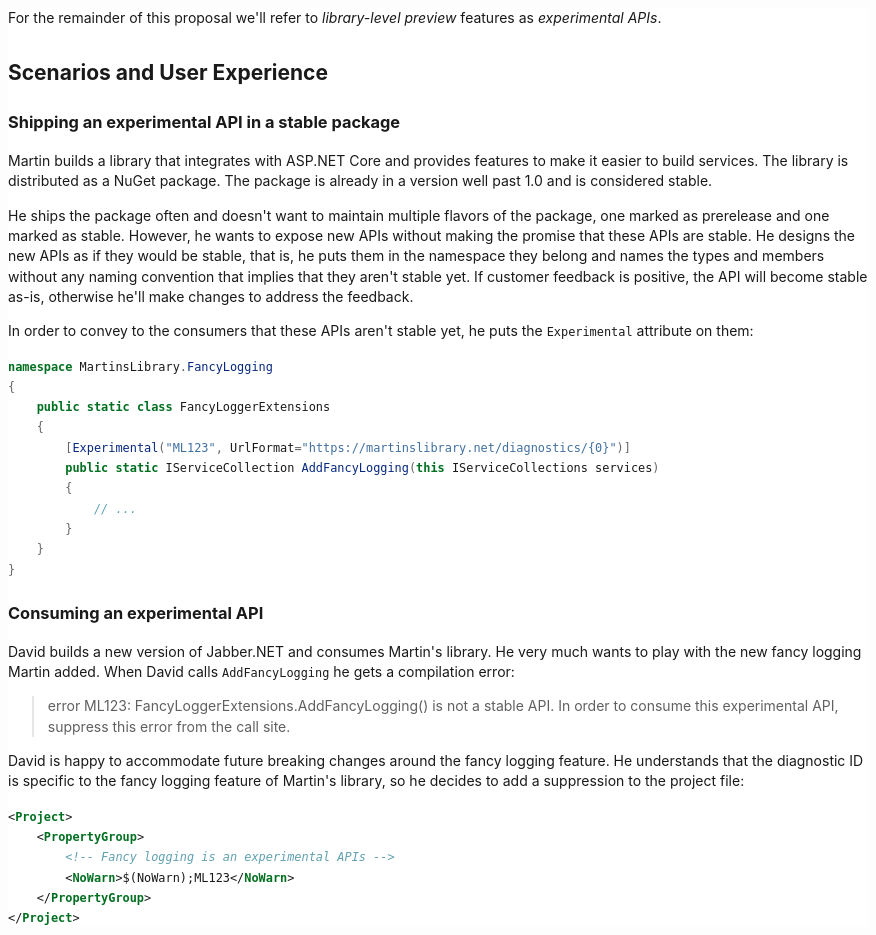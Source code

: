 For the remainder of this proposal we'll refer to *library-level preview*
features as *experimental APIs*.

## Scenarios and User Experience

### Shipping an experimental API in a stable package

Martin builds a library that integrates with ASP.NET Core and provides features
to make it easier to build services. The library is distributed as a NuGet
package. The package is already in a version well past 1.0 and is considered
stable.

He ships the package often and doesn't want to maintain multiple flavors of the
package, one marked as prerelease and one marked as stable. However, he wants to
expose new APIs without making the promise that these APIs are stable. He
designs the new APIs as if they would be stable, that is, he puts them in the
namespace they belong and names the types and members without any naming
convention that implies that they aren't stable yet. If customer feedback is
positive, the API will become stable as-is, otherwise he'll make changes to
address the feedback.

In order to convey to the consumers that these APIs aren't stable yet, he puts
the `Experimental` attribute on them:

```C#
namespace MartinsLibrary.FancyLogging
{
    public static class FancyLoggerExtensions
    {
        [Experimental("ML123", UrlFormat="https://martinslibrary.net/diagnostics/{0}")]
        public static IServiceCollection AddFancyLogging(this IServiceCollections services)
        {
            // ...
        }
    }
}
```

### Consuming an experimental API

David builds a new version of Jabber.NET and consumes Martin's library. He very
much wants to play with the new fancy logging Martin added. When David calls
`AddFancyLogging` he gets a compilation error:

> error ML123: FancyLoggerExtensions.AddFancyLogging() is not a stable API. In
  order to consume this experimental API, suppress this error from the call
  site.

David is happy to accommodate future breaking changes around the fancy logging
feature. He understands that the diagnostic ID is specific to the fancy logging
feature of Martin's library, so he decides to add a suppression to the project
file:

```xml
<Project>
    <PropertyGroup>
        <!-- Fancy logging is an experimental APIs -->
        <NoWarn>$(NoWarn);ML123</NoWarn>
    </PropertyGroup>
</Project>
```


[preview-features]: ../../2021/preview-features/preview-features.md
[experimental-discussion]: https://github.com/dotnet/designs/pull/285#discussion_r1082052754